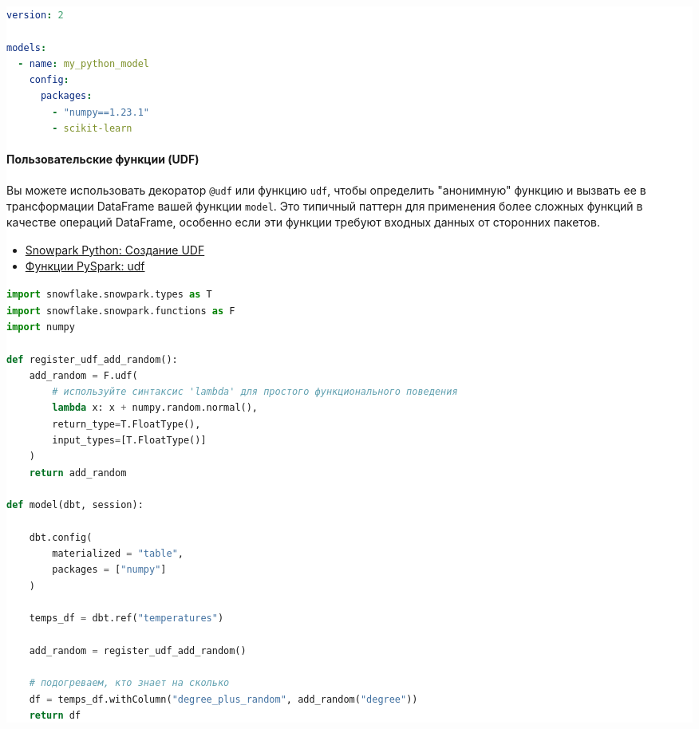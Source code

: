 <File name='models/config.yml'>

```yml
version: 2

models:
  - name: my_python_model
    config:
      packages:
        - "numpy==1.23.1"
        - scikit-learn
```

</File>

#### Пользовательские функции (UDF)

Вы можете использовать декоратор `@udf` или функцию `udf`, чтобы определить "анонимную" функцию и вызвать ее в трансформации DataFrame вашей функции `model`. Это типичный паттерн для применения более сложных функций в качестве операций DataFrame, особенно если эти функции требуют входных данных от сторонних пакетов.
- [Snowpark Python: Создание UDF](https://docs.snowflake.com/en/developer-guide/snowpark/python/creating-udfs.html)
- [Функции PySpark: udf](https://spark.apache.org/docs/latest/api/python/reference/pyspark.sql/api/pyspark.sql.functions.udf.html)

<WHCode>

<div warehouse="Snowpark">

<File name='models/my_python_model.py'>

```python
import snowflake.snowpark.types as T
import snowflake.snowpark.functions as F
import numpy

def register_udf_add_random():
    add_random = F.udf(
        # используйте синтаксис 'lambda' для простого функционального поведения
        lambda x: x + numpy.random.normal(),
        return_type=T.FloatType(),
        input_types=[T.FloatType()]
    )
    return add_random

def model(dbt, session):

    dbt.config(
        materialized = "table",
        packages = ["numpy"]
    )

    temps_df = dbt.ref("temperatures")

    add_random = register_udf_add_random()

    # подогреваем, кто знает на сколько
    df = temps_df.withColumn("degree_plus_random", add_random("degree"))
    return df
```
